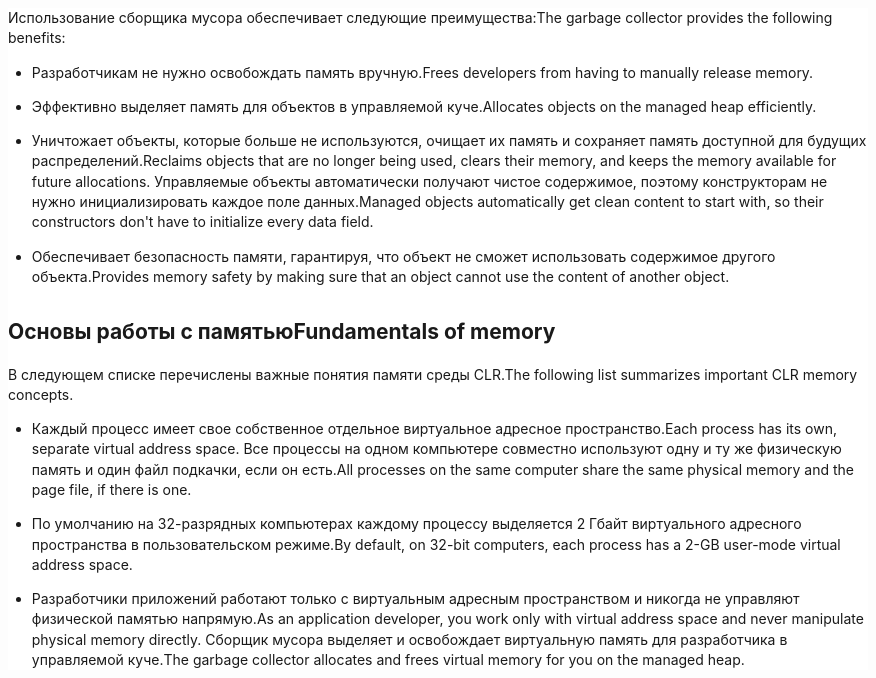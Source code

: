 <span data-ttu-id="eb8ee-110">Использование сборщика мусора обеспечивает следующие преимущества:</span><span class="sxs-lookup"><span data-stu-id="eb8ee-110">The garbage collector provides the following benefits:</span></span>

- <span data-ttu-id="eb8ee-111">Разработчикам не нужно освобождать память вручную.</span><span class="sxs-lookup"><span data-stu-id="eb8ee-111">Frees developers from having to manually release memory.</span></span>

- <span data-ttu-id="eb8ee-112">Эффективно выделяет память для объектов в управляемой куче.</span><span class="sxs-lookup"><span data-stu-id="eb8ee-112">Allocates objects on the managed heap efficiently.</span></span>

- <span data-ttu-id="eb8ee-113">Уничтожает объекты, которые больше не используются, очищает их память и сохраняет память доступной для будущих распределений.</span><span class="sxs-lookup"><span data-stu-id="eb8ee-113">Reclaims objects that are no longer being used, clears their memory, and keeps the memory available for future allocations.</span></span> <span data-ttu-id="eb8ee-114">Управляемые объекты автоматически получают чистое содержимое, поэтому конструкторам не нужно инициализировать каждое поле данных.</span><span class="sxs-lookup"><span data-stu-id="eb8ee-114">Managed objects automatically get clean content to start with, so their constructors don't have to initialize every data field.</span></span>

- <span data-ttu-id="eb8ee-115">Обеспечивает безопасность памяти, гарантируя, что объект не сможет использовать содержимое другого объекта.</span><span class="sxs-lookup"><span data-stu-id="eb8ee-115">Provides memory safety by making sure that an object cannot use the content of another object.</span></span>

## <a name="fundamentals-of-memory"></a><span data-ttu-id="eb8ee-116">Основы работы с памятью</span><span class="sxs-lookup"><span data-stu-id="eb8ee-116">Fundamentals of memory</span></span>

<span data-ttu-id="eb8ee-117">В следующем списке перечислены важные понятия памяти среды CLR.</span><span class="sxs-lookup"><span data-stu-id="eb8ee-117">The following list summarizes important CLR memory concepts.</span></span>

- <span data-ttu-id="eb8ee-118">Каждый процесс имеет свое собственное отдельное виртуальное адресное пространство.</span><span class="sxs-lookup"><span data-stu-id="eb8ee-118">Each process has its own, separate virtual address space.</span></span> <span data-ttu-id="eb8ee-119">Все процессы на одном компьютере совместно используют одну и ту же физическую память и один файл подкачки, если он есть.</span><span class="sxs-lookup"><span data-stu-id="eb8ee-119">All processes on the same computer share the same physical memory and the page file, if there is one.</span></span>

- <span data-ttu-id="eb8ee-120">По умолчанию на 32-разрядных компьютерах каждому процессу выделяется 2 Гбайт виртуального адресного пространства в пользовательском режиме.</span><span class="sxs-lookup"><span data-stu-id="eb8ee-120">By default, on 32-bit computers, each process has a 2-GB user-mode virtual address space.</span></span>

- <span data-ttu-id="eb8ee-121">Разработчики приложений работают только с виртуальным адресным пространством и никогда не управляют физической памятью напрямую.</span><span class="sxs-lookup"><span data-stu-id="eb8ee-121">As an application developer, you work only with virtual address space and never manipulate physical memory directly.</span></span> <span data-ttu-id="eb8ee-122">Сборщик мусора выделяет и освобождает виртуальную память для разработчика в управляемой куче.</span><span class="sxs-lookup"><span data-stu-id="eb8ee-122">The garbage collector allocates and frees virtual memory for you on the managed heap.</span></span>
